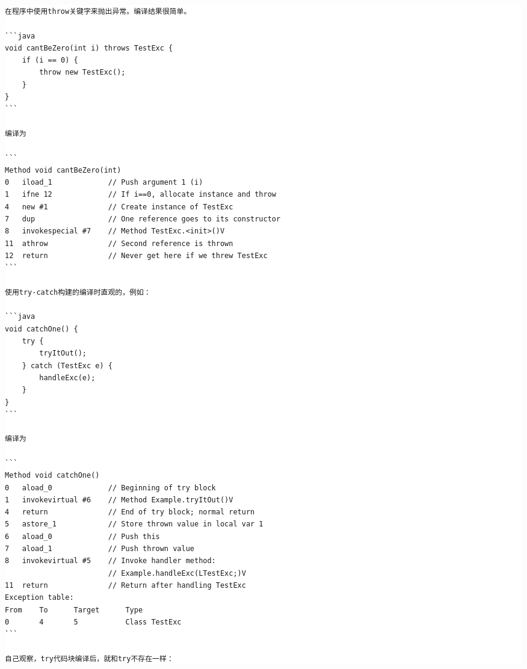     在程序中使用throw关键字来抛出异常。编译结果很简单。

    ```java
    void cantBeZero(int i) throws TestExc {
        if (i == 0) {
            throw new TestExc();
        }
    }
    ```

    编译为

    ```
    Method void cantBeZero(int)
    0   iload_1             // Push argument 1 (i)
    1   ifne 12             // If i==0, allocate instance and throw
    4   new #1              // Create instance of TestExc
    7   dup                 // One reference goes to its constructor
    8   invokespecial #7    // Method TestExc.<init>()V
    11  athrow              // Second reference is thrown
    12  return              // Never get here if we threw TestExc
    ```

    使用try-catch构建的编译时直观的，例如：

    ```java
    void catchOne() {
        try {
            tryItOut();
        } catch (TestExc e) {
            handleExc(e);
        }
    }
    ```

    编译为

    ```
    Method void catchOne()
    0   aload_0             // Beginning of try block
    1   invokevirtual #6    // Method Example.tryItOut()V
    4   return              // End of try block; normal return
    5   astore_1            // Store thrown value in local var 1
    6   aload_0             // Push this
    7   aload_1             // Push thrown value
    8   invokevirtual #5    // Invoke handler method: 
                            // Example.handleExc(LTestExc;)V
    11  return              // Return after handling TestExc
    Exception table:
    From    To      Target      Type
    0       4       5           Class TestExc
    ```

    自己观察，try代码块编译后，就和try不存在一样：
